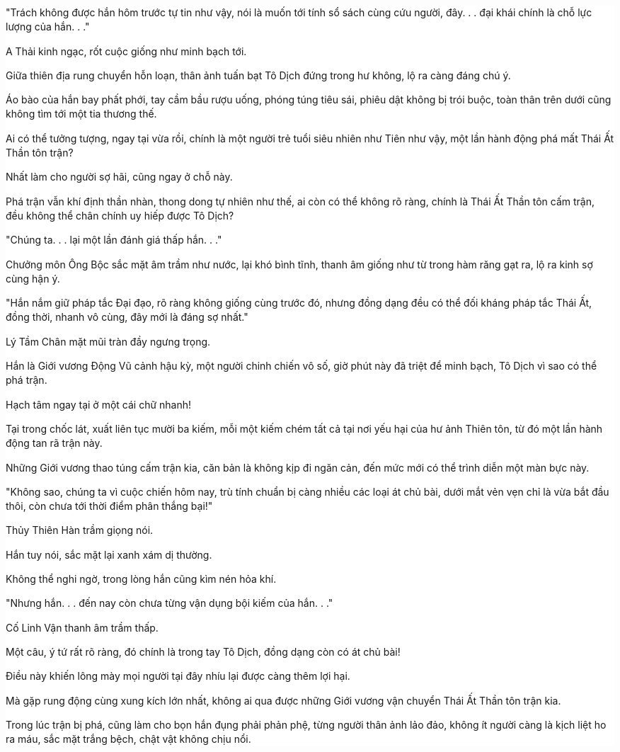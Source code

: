 "Trách không được hắn hôm trước tự tin như vậy, nói là muốn tới tính sổ sách cùng cứu người, đây. . . đại khái chính là chỗ lực lượng của hắn. . ."

A Thải kinh ngạc, rốt cuộc giống như minh bạch tới.

Giữa thiên địa rung chuyển hỗn loạn, thân ảnh tuấn bạt Tô Dịch đứng trong hư không, lộ ra càng đáng chú ý.

Áo bào của hắn bay phất phới, tay cầm bầu rượu uống, phóng túng tiêu sái, phiêu dật không bị trói buộc, toàn thân trên dưới cũng không tìm tới một tia thương thế.

Ai có thể tưởng tượng, ngay tại vừa rồi, chính là một người trẻ tuổi siêu nhiên như Tiên như vậy, một lần hành động phá mất Thái Ất Thần tôn trận?

Nhất làm cho người sợ hãi, cũng ngay ở chỗ này.

Phá trận vẫn khí định thần nhàn, thong dong tự nhiên như thế, ai còn có thể không rõ ràng, chính là Thái Ất Thần tôn cấm trận, đều không thể chân chính uy hiếp được Tô Dịch?

"Chúng ta. . . lại một lần đánh giá thấp hắn. . ."

Chưởng môn Ông Bộc sắc mặt âm trầm như nước, lại khó bình tĩnh, thanh âm giống như từ trong hàm răng gạt ra, lộ ra kinh sợ cùng hận ý.

"Hắn nắm giữ pháp tắc Đại đạo, rõ ràng không giống cùng trước đó, nhưng đồng dạng đều có thể đối kháng pháp tắc Thái Ất, đồng thời, nhanh vô cùng, đây mới là đáng sợ nhất."

Lý Tầm Chân mặt mũi tràn đầy ngưng trọng.

Hắn là Giới vương Động Vũ cảnh hậu kỳ, một người chinh chiến vô số, giờ phút này đã triệt để minh bạch, Tô Dịch vì sao có thể phá trận.

Hạch tâm ngay tại ở một cái chữ nhanh!

Tại trong chốc lát, xuất liên tục mười ba kiếm, mỗi một kiếm chém tất cả tại nơi yếu hại của hư ảnh Thiên tôn, từ đó một lần hành động tan rã trận này.

Những Giới vương thao túng cấm trận kia, căn bản là không kịp đi ngăn cản, đến mức mới có thể trình diễn một màn bực này.

"Không sao, chúng ta vì cuộc chiến hôm nay, trù tính chuẩn bị càng nhiều các loại át chủ bài, dưới mắt vẻn vẹn chỉ là vừa bắt đầu thôi, còn chưa tới thời điểm phân thắng bại!"

Thủy Thiên Hàn trầm giọng nói.

Hắn tuy nói, sắc mặt lại xanh xám dị thường.

Không thể nghi ngờ, trong lòng hắn cũng kìm nén hỏa khí.

"Nhưng hắn. . . đến nay còn chưa từng vận dụng bội kiếm của hắn. . ."

Cố Linh Vận thanh âm trầm thấp.

Một câu, ý tứ rất rõ ràng, đó chính là trong tay Tô Dịch, đồng dạng còn có át chủ bài!

Điều này khiến lông mày mọi người tại đây nhíu lại được càng thêm lợi hại.

Mà gặp rung động cùng xung kích lớn nhất, không ai qua được những Giới vương vận chuyển Thái Ất Thần tôn trận kia.

Trong lúc trận bị phá, cũng làm cho bọn hắn đụng phải phản phệ, từng người thân ảnh lảo đảo, không ít người càng là kịch liệt ho ra máu, sắc mặt trắng bệch, chật vật không chịu nổi.
